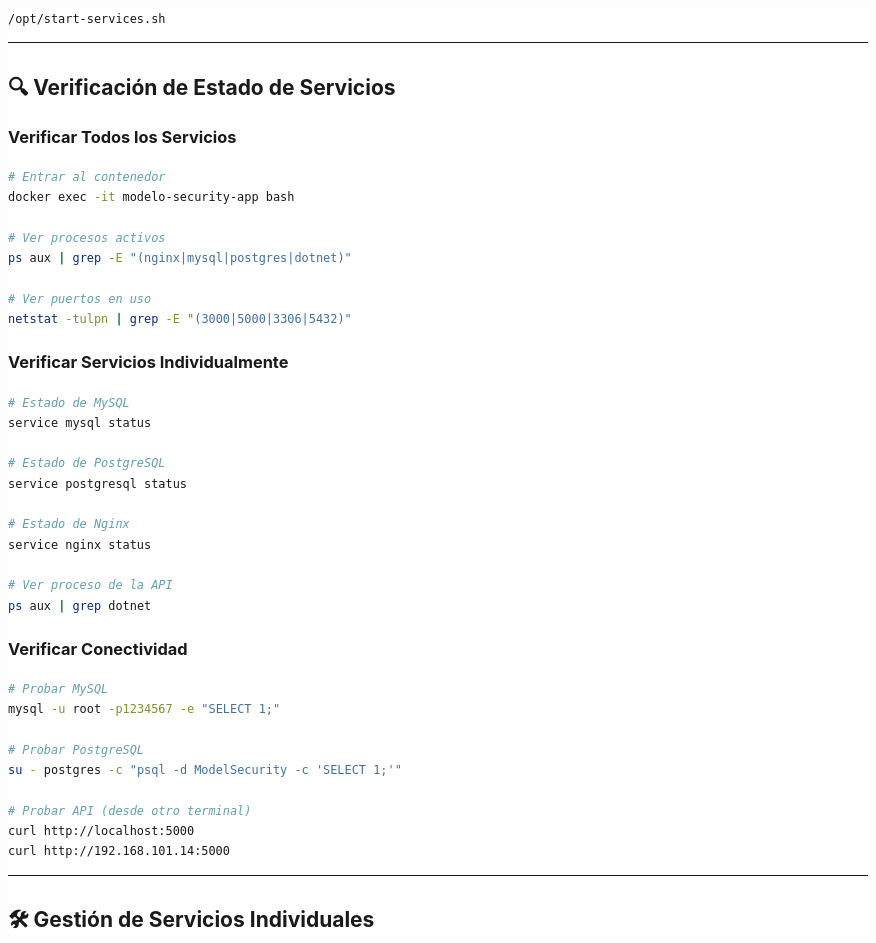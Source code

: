 ```bash
/opt/start-services.sh
```

---

## 🔍 Verificación de Estado de Servicios

### **Verificar Todos los Servicios**
```bash
# Entrar al contenedor
docker exec -it modelo-security-app bash

# Ver procesos activos
ps aux | grep -E "(nginx|mysql|postgres|dotnet)"

# Ver puertos en uso
netstat -tulpn | grep -E "(3000|5000|3306|5432)"
```

### **Verificar Servicios Individualmente**

```bash
# Estado de MySQL
service mysql status

# Estado de PostgreSQL
service postgresql status

# Estado de Nginx
service nginx status

# Ver proceso de la API
ps aux | grep dotnet
```

### **Verificar Conectividad**

```bash
# Probar MySQL
mysql -u root -p1234567 -e "SELECT 1;"

# Probar PostgreSQL
su - postgres -c "psql -d ModelSecurity -c 'SELECT 1;'"

# Probar API (desde otro terminal)
curl http://localhost:5000
curl http://192.168.101.14:5000
```

---

## 🛠️ Gestión de Servicios Individuales
